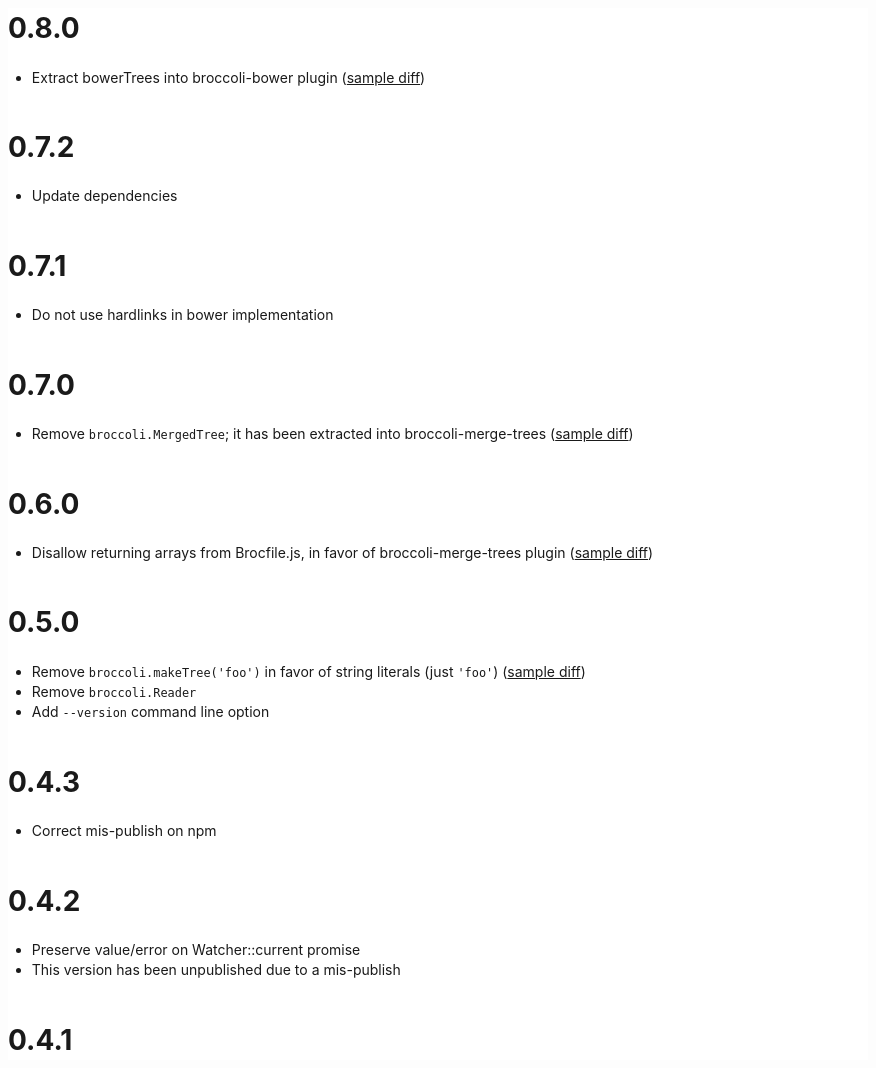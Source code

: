 # 0.8.0

* Extract bowerTrees into broccoli-bower plugin ([sample diff](https://github.com/joliss/broccoli-sample-app/commit/829e869f795012c08f5643a047b3f46c61dd0168))

# 0.7.2

* Update dependencies

# 0.7.1

* Do not use hardlinks in bower implementation

# 0.7.0

* Remove `broccoli.MergedTree`; it has been extracted into broccoli-merge-trees
  ([sample diff](https://github.com/joliss/broccoli-sample-app/commit/b6b30d5dd23ddf86d8b95b1440b2937de1b8bbcd#diff-ec6fb87583b2323d013c3e30c0a5084dL50))

# 0.6.0

* Disallow returning arrays from Brocfile.js, in favor of broccoli-merge-trees
  plugin ([sample diff](https://github.com/joliss/broccoli-sample-app/commit/b6b30d5dd23ddf86d8b95b1440b2937de1b8bbcd))

# 0.5.0

* Remove `broccoli.makeTree('foo')` in favor of string literals (just `'foo'`)
  ([sample diff](https://github.com/joliss/broccoli-sample-app/commit/ccd03da8e803a15fdd50e47c0ee71f9bbcfd911e))
* Remove `broccoli.Reader`
* Add `--version` command line option

# 0.4.3

* Correct mis-publish on npm

# 0.4.2

* Preserve value/error on Watcher::current promise
* This version has been unpublished due to a mis-publish

# 0.4.1

